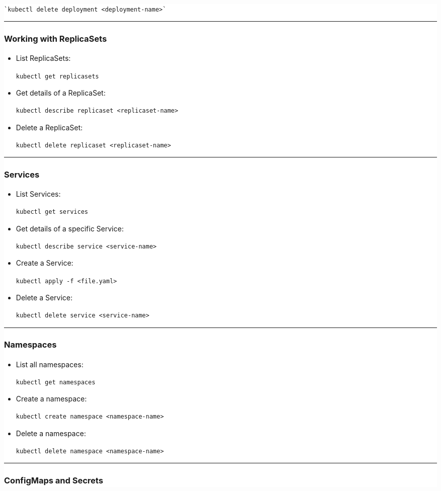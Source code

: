     `kubectl delete deployment <deployment-name>`
    

---

### **Working with ReplicaSets**

- List ReplicaSets:
    
    `kubectl get replicasets`
    
- Get details of a ReplicaSet:
    
    `kubectl describe replicaset <replicaset-name>`
    
- Delete a ReplicaSet:
    
    `kubectl delete replicaset <replicaset-name>`
    

---

### **Services**

- List Services:
    
    `kubectl get services`
    
- Get details of a specific Service:
    
    `kubectl describe service <service-name>`
    
- Create a Service:
    
    `kubectl apply -f <file.yaml>`
    
- Delete a Service:
    
    `kubectl delete service <service-name>`
    

---

### **Namespaces**

- List all namespaces:
    
    `kubectl get namespaces`
    
- Create a namespace:
    
    `kubectl create namespace <namespace-name>`
    
- Delete a namespace:
    
    `kubectl delete namespace <namespace-name>`
    

---

### **ConfigMaps and Secrets**
